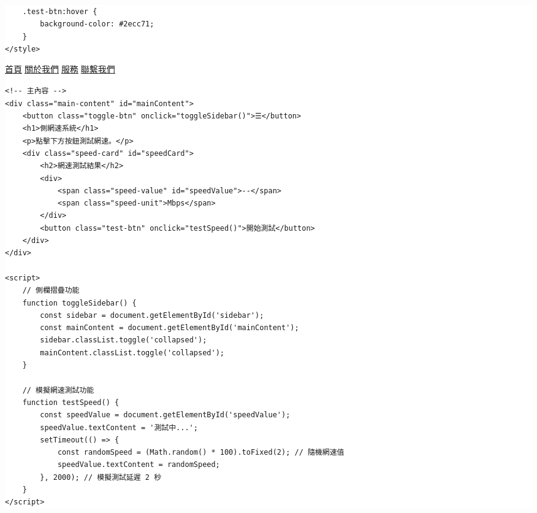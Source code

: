         .test-btn:hover {
            background-color: #2ecc71;
        }
    </style>
</head>
<body>
    <!-- 側欄 -->
    <div class="sidebar" id="sidebar">
        <a href="#home">首頁</a>
        <a href="#about">關於我們</a>
        <a href="#services">服務</a>
        <a href="#contact">聯繫我們</a>
    </div>

    <!-- 主內容 -->
    <div class="main-content" id="mainContent">
        <button class="toggle-btn" onclick="toggleSidebar()">☰</button>
        <h1>側網速系統</h1>
        <p>點擊下方按鈕測試網速。</p>
        <div class="speed-card" id="speedCard">
            <h2>網速測試結果</h2>
            <div>
                <span class="speed-value" id="speedValue">--</span>
                <span class="speed-unit">Mbps</span>
            </div>
            <button class="test-btn" onclick="testSpeed()">開始測試</button>
        </div>
    </div>

    <script>
        // 側欄摺疊功能
        function toggleSidebar() {
            const sidebar = document.getElementById('sidebar');
            const mainContent = document.getElementById('mainContent');
            sidebar.classList.toggle('collapsed');
            mainContent.classList.toggle('collapsed');
        }

        // 模擬網速測試功能
        function testSpeed() {
            const speedValue = document.getElementById('speedValue');
            speedValue.textContent = '測試中...';
            setTimeout(() => {
                const randomSpeed = (Math.random() * 100).toFixed(2); // 隨機網速值
                speedValue.textContent = randomSpeed;
            }, 2000); // 模擬測試延遲 2 秒
        }
    </script>
</body>
</html>
